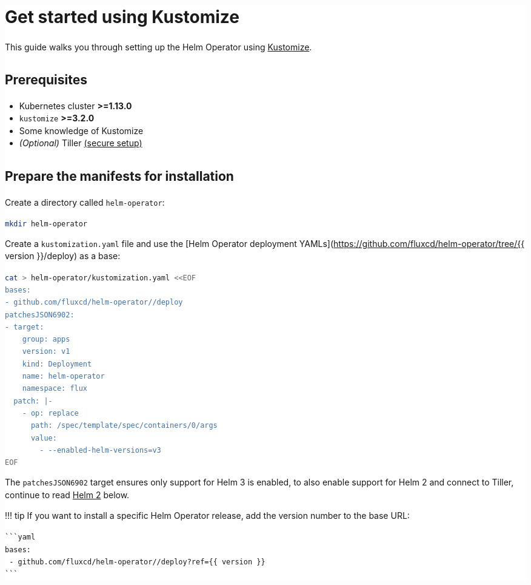 # Get started using Kustomize

This guide walks you through setting up the Helm Operator using
[Kustomize](https://kustomize.io).

## Prerequisites

- Kubernetes cluster **>=1.13.0**
- `kustomize` **>=3.2.0**
- Some knowledge of Kustomize
- _(Optional)_
  Tiller [(secure setup)](https://v2.helm.sh/docs/securing_installation/)

## Prepare the manifests for installation

Create a directory called `helm-operator`:

```sh
mkdir helm-operator
```

Create a `kustomization.yaml` file and use the [Helm Operator
deployment YAMLs](https://github.com/fluxcd/helm-operator/tree/{{ version }}/deploy)
as a base:

```sh
cat > helm-operator/kustomization.yaml <<EOF
bases:
- github.com/fluxcd/helm-operator//deploy
patchesJSON6902:
- target:
    group: apps
    version: v1
    kind: Deployment
    name: helm-operator
    namespace: flux
  patch: |-
    - op: replace
      path: /spec/template/spec/containers/0/args
      value:
        - --enabled-helm-versions=v3
EOF
```

The `patchesJSON6902` target ensures only support for Helm 3 is
enabled, to also enable support for Helm 2 and connect to Tiller,
continue to read [Helm 2](#helm-2) below.

!!! tip
    If you want to install a specific Helm Operator release, add the
    version number to the base URL:
    
    ```yaml
    bases:
     - github.com/fluxcd/helm-operator//deploy?ref={{ version }}
    ```
    